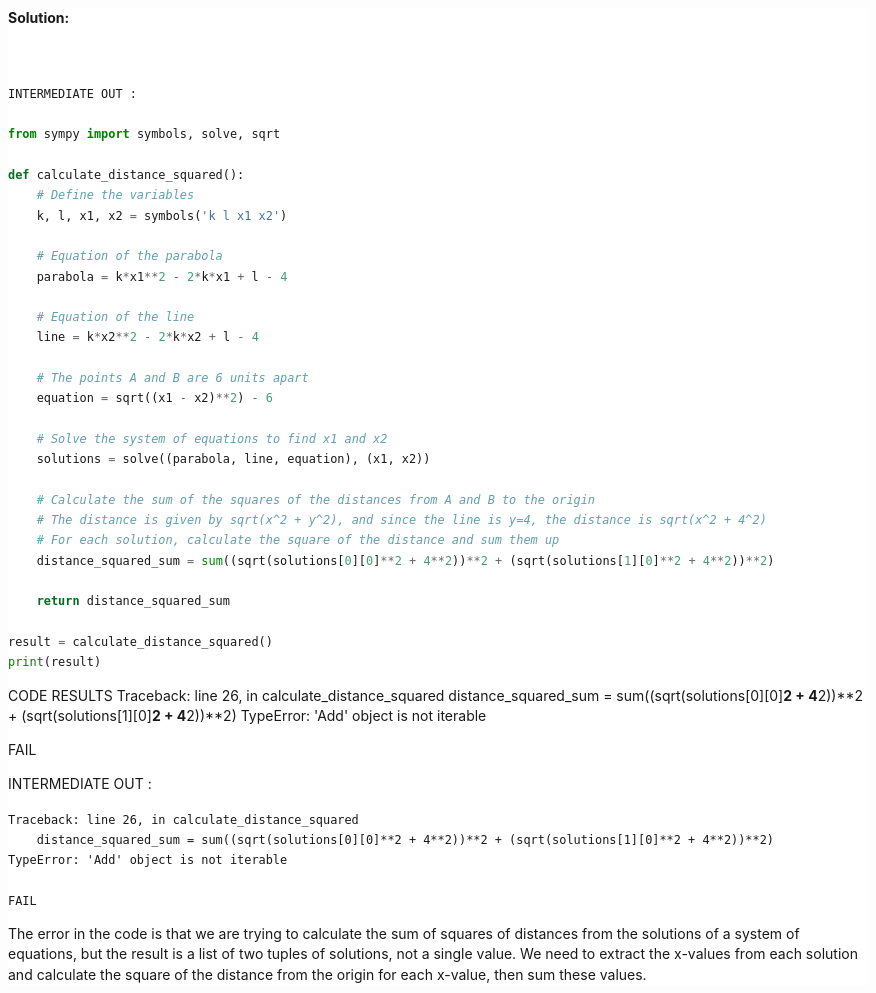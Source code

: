 **Solution:** 



```python


INTERMEDIATE OUT :

from sympy import symbols, solve, sqrt

def calculate_distance_squared():
    # Define the variables
    k, l, x1, x2 = symbols('k l x1 x2')

    # Equation of the parabola
    parabola = k*x1**2 - 2*k*x1 + l - 4

    # Equation of the line
    line = k*x2**2 - 2*k*x2 + l - 4

    # The points A and B are 6 units apart
    equation = sqrt((x1 - x2)**2) - 6

    # Solve the system of equations to find x1 and x2
    solutions = solve((parabola, line, equation), (x1, x2))

    # Calculate the sum of the squares of the distances from A and B to the origin
    # The distance is given by sqrt(x^2 + y^2), and since the line is y=4, the distance is sqrt(x^2 + 4^2)
    # For each solution, calculate the square of the distance and sum them up
    distance_squared_sum = sum((sqrt(solutions[0][0]**2 + 4**2))**2 + (sqrt(solutions[1][0]**2 + 4**2))**2)

    return distance_squared_sum

result = calculate_distance_squared()
print(result)
```

CODE RESULTS Traceback: line 26, in calculate_distance_squared
    distance_squared_sum = sum((sqrt(solutions[0][0]**2 + 4**2))**2 + (sqrt(solutions[1][0]**2 + 4**2))**2)
TypeError: 'Add' object is not iterable

FAIL


INTERMEDIATE OUT :
```output
Traceback: line 26, in calculate_distance_squared
    distance_squared_sum = sum((sqrt(solutions[0][0]**2 + 4**2))**2 + (sqrt(solutions[1][0]**2 + 4**2))**2)
TypeError: 'Add' object is not iterable

FAIL

```
The error in the code is that we are trying to calculate the sum of squares of distances from the solutions of a system of equations, but the result is a list of two tuples of solutions, not a single value. We need to extract the x-values from each solution and calculate the square of the distance from the origin for each x-value, then sum these values.
